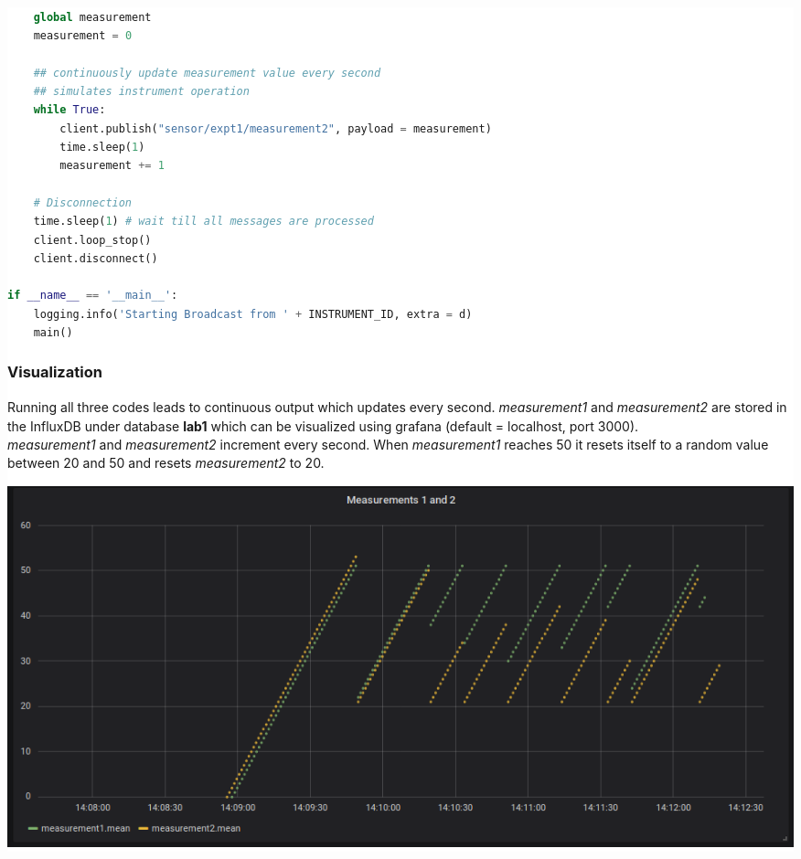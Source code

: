 ``` python
    global measurement
    measurement = 0
 
    ## continuously update measurement value every second
    ## simulates instrument operation
    while True:
        client.publish("sensor/expt1/measurement2", payload = measurement)
        time.sleep(1)
        measurement += 1
 
    # Disconnection
    time.sleep(1) # wait till all messages are processed
    client.loop_stop()
    client.disconnect()
 
if __name__ == '__main__':
    logging.info('Starting Broadcast from ' + INSTRUMENT_ID, extra = d)
    main()
```

### Visualization

Running all three codes leads to continuous output which updates every second.  *measurement1* and *measurement2* are stored in the InfluxDB under database **lab1** which can be visualized using grafana (default = localhost, port 3000).  
*measurement1* and *measurement2* increment every second.  When *measurement1* reaches 50 it resets itself to a random value between 20 and 50 and resets *measurement2* to 20.

![](/images/drafts/grafana_python_out.png)
